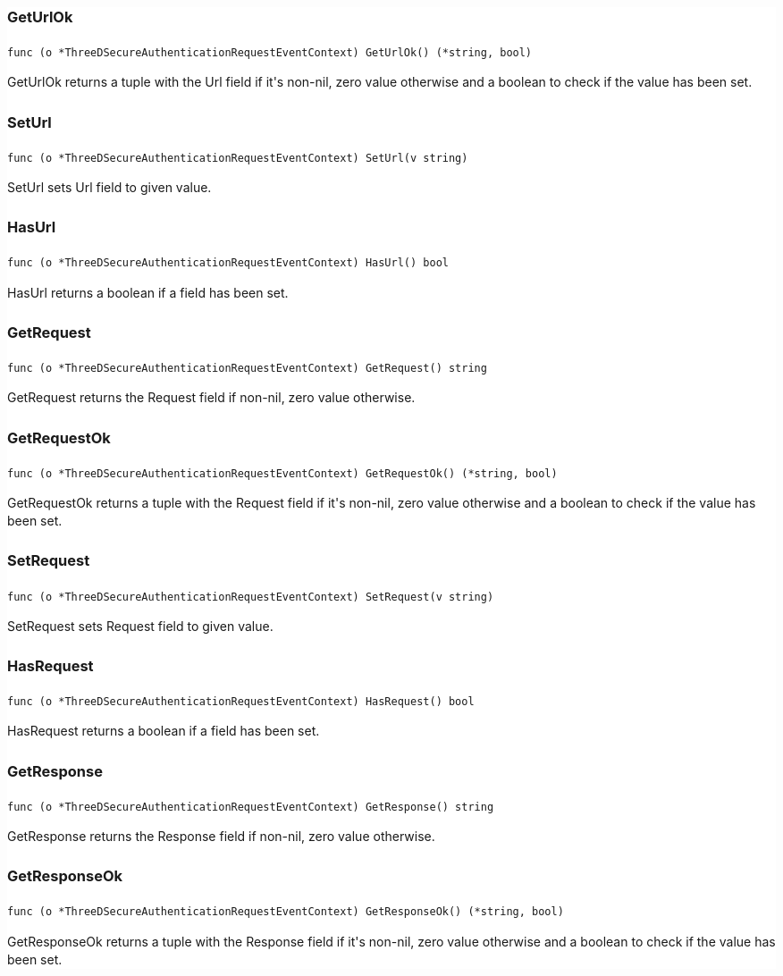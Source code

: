 ### GetUrlOk

`func (o *ThreeDSecureAuthenticationRequestEventContext) GetUrlOk() (*string, bool)`

GetUrlOk returns a tuple with the Url field if it's non-nil, zero value otherwise
and a boolean to check if the value has been set.

### SetUrl

`func (o *ThreeDSecureAuthenticationRequestEventContext) SetUrl(v string)`

SetUrl sets Url field to given value.

### HasUrl

`func (o *ThreeDSecureAuthenticationRequestEventContext) HasUrl() bool`

HasUrl returns a boolean if a field has been set.

### GetRequest

`func (o *ThreeDSecureAuthenticationRequestEventContext) GetRequest() string`

GetRequest returns the Request field if non-nil, zero value otherwise.

### GetRequestOk

`func (o *ThreeDSecureAuthenticationRequestEventContext) GetRequestOk() (*string, bool)`

GetRequestOk returns a tuple with the Request field if it's non-nil, zero value otherwise
and a boolean to check if the value has been set.

### SetRequest

`func (o *ThreeDSecureAuthenticationRequestEventContext) SetRequest(v string)`

SetRequest sets Request field to given value.

### HasRequest

`func (o *ThreeDSecureAuthenticationRequestEventContext) HasRequest() bool`

HasRequest returns a boolean if a field has been set.

### GetResponse

`func (o *ThreeDSecureAuthenticationRequestEventContext) GetResponse() string`

GetResponse returns the Response field if non-nil, zero value otherwise.

### GetResponseOk

`func (o *ThreeDSecureAuthenticationRequestEventContext) GetResponseOk() (*string, bool)`

GetResponseOk returns a tuple with the Response field if it's non-nil, zero value otherwise
and a boolean to check if the value has been set.
